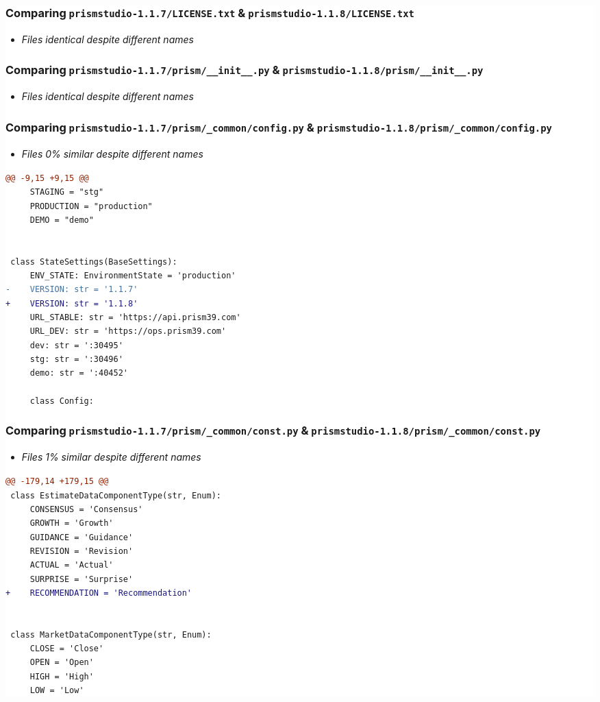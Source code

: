 ### Comparing `prismstudio-1.1.7/LICENSE.txt` & `prismstudio-1.1.8/LICENSE.txt`

 * *Files identical despite different names*

### Comparing `prismstudio-1.1.7/prism/__init__.py` & `prismstudio-1.1.8/prism/__init__.py`

 * *Files identical despite different names*

### Comparing `prismstudio-1.1.7/prism/_common/config.py` & `prismstudio-1.1.8/prism/_common/config.py`

 * *Files 0% similar despite different names*

```diff
@@ -9,15 +9,15 @@
     STAGING = "stg"
     PRODUCTION = "production"
     DEMO = "demo"
 
 
 class StateSettings(BaseSettings):
     ENV_STATE: EnvironmentState = 'production'
-    VERSION: str = '1.1.7'
+    VERSION: str = '1.1.8'
     URL_STABLE: str = 'https://api.prism39.com'
     URL_DEV: str = 'https://ops.prism39.com'
     dev: str = ':30495'
     stg: str = ':30496'
     demo: str = ':40452'
 
     class Config:
```

### Comparing `prismstudio-1.1.7/prism/_common/const.py` & `prismstudio-1.1.8/prism/_common/const.py`

 * *Files 1% similar despite different names*

```diff
@@ -179,14 +179,15 @@
 class EstimateDataComponentType(str, Enum):
     CONSENSUS = 'Consensus'
     GROWTH = 'Growth'
     GUIDANCE = 'Guidance'
     REVISION = 'Revision'
     ACTUAL = 'Actual'
     SURPRISE = 'Surprise'
+    RECOMMENDATION = 'Recommendation'
 
 
 class MarketDataComponentType(str, Enum):
     CLOSE = 'Close'
     OPEN = 'Open'
     HIGH = 'High'
     LOW = 'Low'
```
